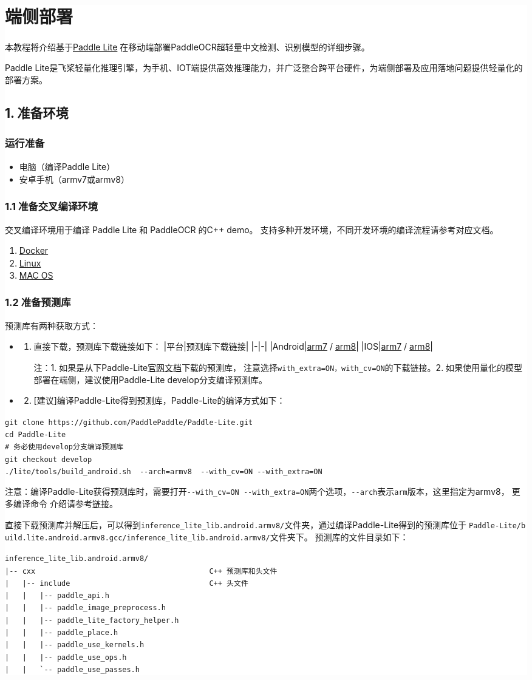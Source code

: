 # 端侧部署

本教程将介绍基于[Paddle Lite](https://github.com/PaddlePaddle/Paddle-Lite) 在移动端部署PaddleOCR超轻量中文检测、识别模型的详细步骤。

Paddle Lite是飞桨轻量化推理引擎，为手机、IOT端提供高效推理能力，并广泛整合跨平台硬件，为端侧部署及应用落地问题提供轻量化的部署方案。


## 1. 准备环境

### 运行准备
- 电脑（编译Paddle Lite）
- 安卓手机（armv7或armv8）

### 1.1 准备交叉编译环境
交叉编译环境用于编译 Paddle Lite 和 PaddleOCR 的C++ demo。
支持多种开发环境，不同开发环境的编译流程请参考对应文档。

1. [Docker](https://paddle-lite.readthedocs.io/zh/latest/source_compile/compile_env.html#docker)
2. [Linux](https://paddle-lite.readthedocs.io/zh/latest/source_compile/compile_env.html#linux)
3. [MAC OS](https://paddle-lite.readthedocs.io/zh/latest/source_compile/compile_env.html#mac-os)

### 1.2 准备预测库

预测库有两种获取方式：
- 1. 直接下载，预测库下载链接如下：
      |平台|预测库下载链接|
      |-|-|
      |Android|[arm7](https://paddlelite-data.bj.bcebos.com/Release/2.6.1/Android/inference_lite_lib.android.armv7.gcc.c++_static.with_extra.CV_ON.tar.gz) / [arm8](https://paddlelite-data.bj.bcebos.com/Release/2.6.1/Android/inference_lite_lib.android.armv8.gcc.c++_static.with_extra.CV_ON.tar.gz)|
      |IOS|[arm7](https://paddlelite-data.bj.bcebos.com/Release/2.6.1/iOS/inference_lite_lib.ios.armv7.with_extra.CV_ON.tar.gz) / [arm8](https://paddlelite-data.bj.bcebos.com/Release/2.6.1/iOS/inference_lite_lib.ios64.armv8.with_extra.CV_ON.tar.gz)|

      注：1. 如果是从下Paddle-Lite[官网文档](https://paddle-lite.readthedocs.io/zh/latest/user_guides/release_lib.html#android-toolchain-gcc)下载的预测库，
      注意选择`with_extra=ON，with_cv=ON`的下载链接。2. 如果使用量化的模型部署在端侧，建议使用Paddle-Lite develop分支编译预测库。

- 2. [建议]编译Paddle-Lite得到预测库，Paddle-Lite的编译方式如下：
```
git clone https://github.com/PaddlePaddle/Paddle-Lite.git
cd Paddle-Lite
# 务必使用develop分支编译预测库
git checkout develop
./lite/tools/build_android.sh  --arch=armv8  --with_cv=ON --with_extra=ON
```

注意：编译Paddle-Lite获得预测库时，需要打开`--with_cv=ON --with_extra=ON`两个选项，`--arch`表示`arm`版本，这里指定为armv8，
更多编译命令
介绍请参考[链接](https://paddle-lite.readthedocs.io/zh/latest/user_guides/Compile/Android.html#id2)。

直接下载预测库并解压后，可以得到`inference_lite_lib.android.armv8/`文件夹，通过编译Paddle-Lite得到的预测库位于
`Paddle-Lite/build.lite.android.armv8.gcc/inference_lite_lib.android.armv8/`文件夹下。
预测库的文件目录如下：
```
inference_lite_lib.android.armv8/
|-- cxx                                        C++ 预测库和头文件
|   |-- include                                C++ 头文件
|   |   |-- paddle_api.h
|   |   |-- paddle_image_preprocess.h
|   |   |-- paddle_lite_factory_helper.h
|   |   |-- paddle_place.h
|   |   |-- paddle_use_kernels.h
|   |   |-- paddle_use_ops.h
|   |   `-- paddle_use_passes.h
```